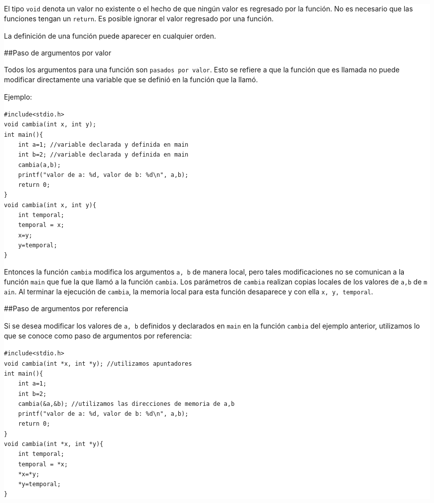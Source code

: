 El tipo `void` denota un valor no existente o el hecho de que ningún valor es regresado por la función. No es necesario que las funciones tengan un `return`. Es posible ignorar el valor regresado por una función.

La definición de una función puede aparecer en cualquier orden.


##Paso de argumentos por valor

Todos los argumentos para una función son `pasados por valor`. Esto se refiere a que la función que es llamada no puede modificar directamente una variable que se definió en la función que la llamó.

Ejemplo:

```
#include<stdio.h>
void cambia(int x, int y);
int main(){
	int a=1; //variable declarada y definida en main
	int b=2; //variable declarada y definida en main
	cambia(a,b);
	printf("valor de a: %d, valor de b: %d\n", a,b);
	return 0;
}
void cambia(int x, int y){
	int temporal;
	temporal = x;
	x=y;
	y=temporal;
}

```
Entonces la función `cambia` modifica los argumentos `a, b` de manera local, pero tales modificaciones no se comunican a la función `main` que fue la que llamó a la función `cambia`. Los parámetros de `cambia` realizan copias locales de los valores de `a,b` de `main`. Al terminar la ejecución de `cambia`, la memoria local para esta función desaparece y con ella `x, y, temporal`.

##Paso de argumentos por referencia

Si se desea modificar los valores de `a, b` definidos y declarados en `main` en la función `cambia` del ejemplo anterior, utilizamos lo que se conoce como paso de argumentos por referencia:

```
#include<stdio.h>
void cambia(int *x, int *y); //utilizamos apuntadores
int main(){
	int a=1;
	int b=2;
	cambia(&a,&b); //utilizamos las direcciones de memoria de a,b
	printf("valor de a: %d, valor de b: %d\n", a,b);
	return 0;
}
void cambia(int *x, int *y){
	int temporal;
	temporal = *x;
	*x=*y;
	*y=temporal;
}
```
